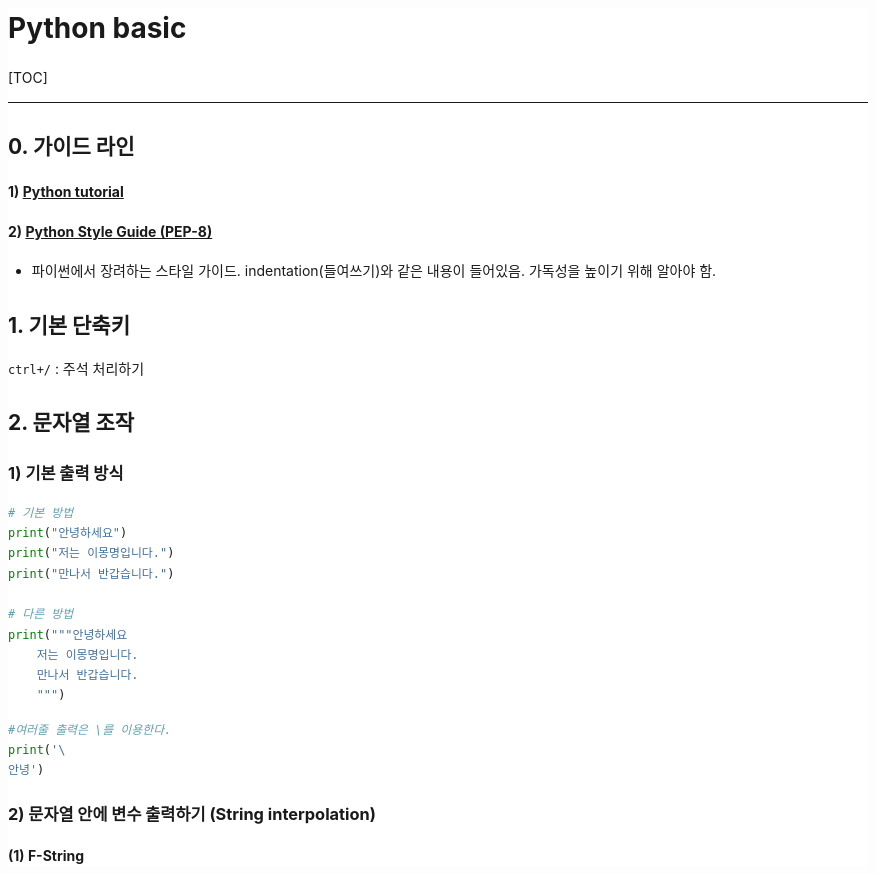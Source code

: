 # Python basic

[TOC]

---



## 0. 가이드 라인

#### 1) [Python tutorial](https://docs.python.org/3/tutorial/index.html)

#### 2) [Python Style Guide (PEP-8)](https://www.python.org/dev/peps/pep-0008/)

* 파이썬에서 장려하는 스타일 가이드. indentation(들여쓰기)와 같은 내용이 들어있음. 가독성을 높이기 위해 알아야 함.



## 1. 기본 단축키

`ctrl+/` : 주석 처리하기



## 2. 문자열 조작

### 1) 기본 출력 방식

```python
# 기본 방법
print("안녕하세요")
print("저는 이몽명입니다.")
print("만나서 반갑습니다.")

# 다른 방법
print("""안녕하세요
	저는 이몽명입니다.
	만나서 반갑습니다.
	""")
```

```python
#여러줄 출력은 \를 이용한다.
print('\
안녕')
```



### 2) 문자열 안에 변수 출력하기 (String interpolation)

#### 		(1) F-String
